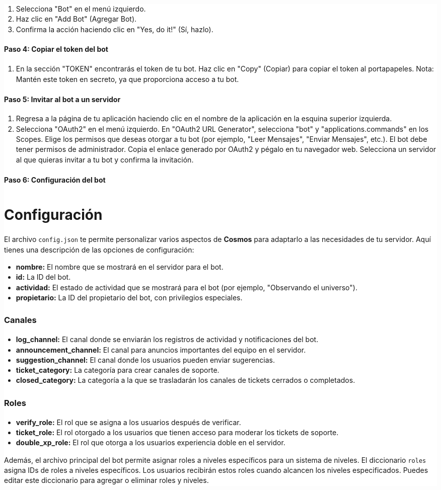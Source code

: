 1. Selecciona "Bot" en el menú izquierdo.
2. Haz clic en "Add Bot" (Agregar Bot).
3. Confirma la acción haciendo clic en "Yes, do it!" (Sí, hazlo).

#### Paso 4: Copiar el token del bot

1. En la sección "TOKEN" encontrarás el token de tu bot. Haz clic en "Copy" (Copiar) para copiar el token al portapapeles. Nota: Mantén este token en secreto, ya que proporciona acceso a tu bot.

#### Paso 5: Invitar al bot a un servidor

1. Regresa a la página de tu aplicación haciendo clic en el nombre de la aplicación en la esquina superior izquierda.
2. Selecciona "OAuth2" en el menú izquierdo.
En "OAuth2 URL Generator", selecciona "bot" y "applications.commands" en los Scopes.
Elige los permisos que deseas otorgar a tu bot (por ejemplo, "Leer Mensajes", "Enviar Mensajes", etc.). El bot debe tener permisos de administrador.
Copia el enlace generado por OAuth2 y pégalo en tu navegador web.
Selecciona un servidor al que quieras invitar a tu bot y confirma la invitación.

#### Paso 6: Configuración del bot

# Configuración

El archivo `config.json` te permite personalizar varios aspectos de **Cosmos** para adaptarlo a las necesidades de tu servidor. Aquí tienes una descripción de las opciones de configuración:

- **nombre:** El nombre que se mostrará en el servidor para el bot.
- **id:** La ID del bot.
- **actividad:** El estado de actividad que se mostrará para el bot (por ejemplo, "Observando el universo").
- **propietario:** La ID del propietario del bot, con privilegios especiales.

### Canales

- **log_channel:** El canal donde se enviarán los registros de actividad y notificaciones del bot.
- **announcement_channel:** El canal para anuncios importantes del equipo en el servidor.
- **suggestion_channel:** El canal donde los usuarios pueden enviar sugerencias.
- **ticket_category:** La categoría para crear canales de soporte.
- **closed_category:** La categoría a la que se trasladarán los canales de tickets cerrados o completados.

### Roles

- **verify_role:** El rol que se asigna a los usuarios después de verificar.
- **ticket_role:** El rol otorgado a los usuarios que tienen acceso para moderar los tickets de soporte.
- **double_xp_role:** El rol que otorga a los usuarios experiencia doble en el servidor.

Además, el archivo principal del bot permite asignar roles a niveles específicos para un sistema de niveles. El diccionario `roles` asigna IDs de roles a niveles específicos. Los usuarios recibirán estos roles cuando alcancen los niveles especificados. Puedes editar este diccionario para agregar o eliminar roles y niveles.
